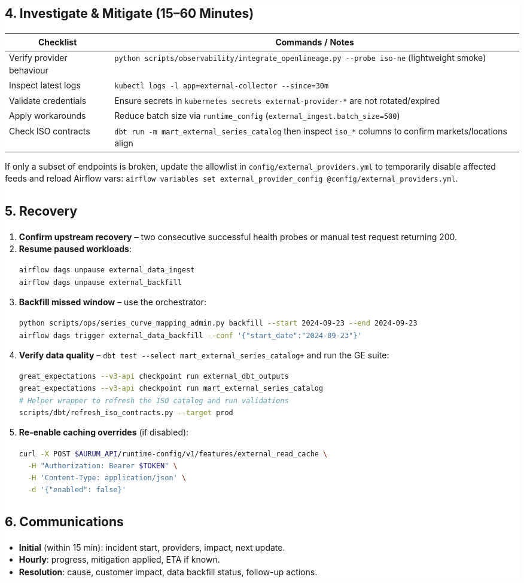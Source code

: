## 4. Investigate & Mitigate (15–60 Minutes)

| Checklist | Commands / Notes |
| --- | --- |
| Verify provider behaviour | `python scripts/observability/integrate_openlineage.py --probe iso-ne` (lightweight smoke) |
| Inspect latest logs | `kubectl logs -l app=external-collector --since=30m` |
| Validate credentials | Ensure secrets in `kubernetes secrets external-provider-*` are not rotated/expired |
| Apply workarounds | Reduce batch size via `runtime_config` (`external_ingest.batch_size=500`) |
| Check ISO contracts | `dbt run -m mart_external_series_catalog` then inspect `iso_*` columns to confirm markets/locations align |

If only a subset of endpoints is broken, update the allowlist in
`config/external_providers.yml` to temporarily disable affected feeds and reload
Airflow vars: `airflow variables set external_provider_config @config/external_providers.yml`.

## 5. Recovery

1. **Confirm upstream recovery** – two consecutive successful health probes or
   manual test request returning 200.
2. **Resume paused workloads**:
   ```bash
   airflow dags unpause external_data_ingest
   airflow dags unpause external_backfill
   ```
3. **Backfill missed window** – use the orchestrator:
   ```bash
   python scripts/ops/series_curve_mapping_admin.py backfill --start 2024-09-23 --end 2024-09-23
   airflow dags trigger external_data_backfill --conf '{"start_date":"2024-09-23"}'
   ```
4. **Verify data quality** – `dbt test --select mart_external_series_catalog+` and
   run the GE suite:
   ```bash
   great_expectations --v3-api checkpoint run external_dbt_outputs
   great_expectations --v3-api checkpoint run mart_external_series_catalog
   # Helper wrapper to refresh the ISO catalog and run validations
   scripts/dbt/refresh_iso_contracts.py --target prod
   ```
5. **Re-enable caching overrides** (if disabled):
   ```bash
   curl -X POST $AURUM_API/runtime-config/v1/features/external_read_cache \
     -H "Authorization: Bearer $TOKEN" \
     -H 'Content-Type: application/json' \
     -d '{"enabled": false}'
   ```

## 6. Communications

- **Initial** (within 15 min): incident start, providers, impact, next update.
- **Hourly**: progress, mitigation applied, ETA if known.
- **Resolution**: cause, customer impact, data backfill status, follow-up actions.
